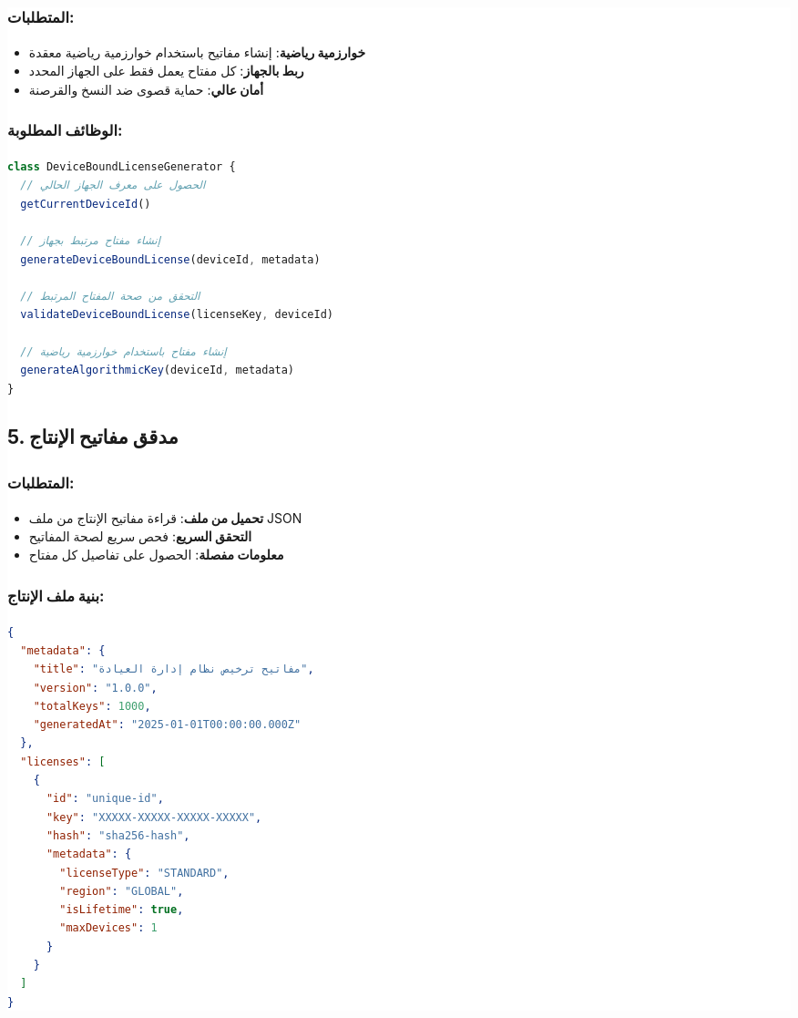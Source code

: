 ### المتطلبات:
- **خوارزمية رياضية**: إنشاء مفاتيح باستخدام خوارزمية رياضية معقدة
- **ربط بالجهاز**: كل مفتاح يعمل فقط على الجهاز المحدد
- **أمان عالي**: حماية قصوى ضد النسخ والقرصنة

### الوظائف المطلوبة:
```javascript
class DeviceBoundLicenseGenerator {
  // الحصول على معرف الجهاز الحالي
  getCurrentDeviceId()
  
  // إنشاء مفتاح مرتبط بجهاز
  generateDeviceBoundLicense(deviceId, metadata)
  
  // التحقق من صحة المفتاح المرتبط
  validateDeviceBoundLicense(licenseKey, deviceId)
  
  // إنشاء مفتاح باستخدام خوارزمية رياضية
  generateAlgorithmicKey(deviceId, metadata)
}
```

## 5. مدقق مفاتيح الإنتاج

### المتطلبات:
- **تحميل من ملف**: قراءة مفاتيح الإنتاج من ملف JSON
- **التحقق السريع**: فحص سريع لصحة المفاتيح
- **معلومات مفصلة**: الحصول على تفاصيل كل مفتاح

### بنية ملف الإنتاج:
```json
{
  "metadata": {
    "title": "مفاتيح ترخيص نظام إدارة العيادة",
    "version": "1.0.0",
    "totalKeys": 1000,
    "generatedAt": "2025-01-01T00:00:00.000Z"
  },
  "licenses": [
    {
      "id": "unique-id",
      "key": "XXXXX-XXXXX-XXXXX-XXXXX",
      "hash": "sha256-hash",
      "metadata": {
        "licenseType": "STANDARD",
        "region": "GLOBAL",
        "isLifetime": true,
        "maxDevices": 1
      }
    }
  ]
}
```
